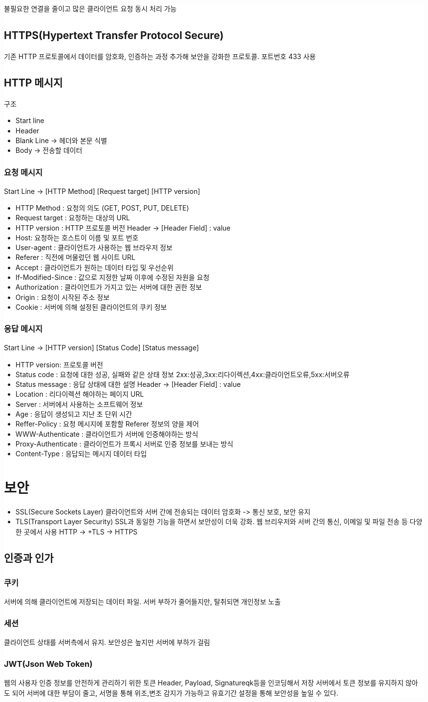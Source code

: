   불필요한 연결을 줄이고 많은 클라이언트 요청 동시 처리 가능
## HTTPS(Hypertext Transfer Protocol Secure)
기존 HTTP 프로토콜에서 데이터를 암호화, 인증하는 과정 추가해 보안을 강화한 프로토콜. 포트번호 433 사용
## HTTP 메시지
구조
- Start line
- Header
- Blank Line -> 헤더와 본문 식별
- Body -> 전송할 데이터
### 요청 메시지
  Start Line -> [HTTP Method] [Request target] [HTTP version]
- HTTP Method : 요청의 의도 (GET, POST, PUT, DELETE)
- Request target : 요청하는 대상의 URL
- HTTP version : HTTP 프로토콜 버전 
  Header -> [Header Field] : value
- Host: 요청하는 호스트이 이름 및 포트 번호
- User-agent : 클라이언트가 사용하는 웹 브라우저 정보
- Referer : 직전에 머물렀던 웹 사이트 URL
- Accept : 클라이언트가 원하는 데이터 타입 및 우선순위
- If-Modified-Since : 값으로 지정한 날짜 이후에 수정된 자원을 요청
- Authorization : 클라이언트가 가지고 있는 서버에 대한 권한 정보
- Origin : 요청이 시작된 주소 정보
- Cookie : 서버에 의해 설정된 클라이언트의 쿠키 정보
### 응답 메시지
  Start Line -> [HTTP version] [Status Code] [Status message]
- HTTP version: 프로토콜 버전
- Status code : 요청에 대한 성공, 실패와 같은 상태 정보
  2xx:성공,3xx:리다이렉션,4xx:클라이언트오류,5xx:서버오류
- Status message : 응답 상태에 대한 설명 
  Header -> [Header Field] : value
- Location : 리다이렉션 해야하는 페이지 URL
- Server : 서버에서 사용하는 소프트웨어 정보
- Age : 응답이 생성되고 지난 초 단위 시간
- Reffer-Policy : 요청 메시지에 포함할 Referer 정보의 양을 제어
- WWW-Authenticate : 클라이언트가 서버에 인증해야하는 방식
- Proxy-Authenticate : 클라이언트가 프록시 서버로 인증 정보를 보내는 방식
- Content-Type : 응답되는 메시지 데이터 타입
# 보안
- SSL(Secure Sockets Layer)
  클라이언트와 서버 간에 전송되는 데이터 암호화 -> 통신 보호, 보안 유지
- TLS(Transport Layer Security)
  SSL과 동일한 기능을 하면서 보안성이 더욱 강화.
  웹 브리우저와 서버 간의 통신, 이메일 및 파일 전송 등 다양한 곳에서 사용
  HTTP -> +TLS -> HTTPS
## 인증과 인가
### 쿠키
서버에 의해 클라이언트에 저장되는 데이터 파일. 서버 부하가 줄어들지만, 탈취되면 개인정보 노출
### 세션
클라이언트 상태를 서버측에서 유지. 보안성은 높지만 서버에 부하가 걸림
### JWT(Json Web Token)
웹의 사용자 인증 정보를 안전하게 관리하기 위한 토큰 
Header, Payload, Signatureqk등을 인코딩해서 저장
서버에서 토큰 정보를 유지하지 않아도 되어 서버에 대한 부담이 줄고, 서명을 통해 위조,변조 감지가 가능하고 유효기간 설정을 통해 보안성을 높일 수 있다.
